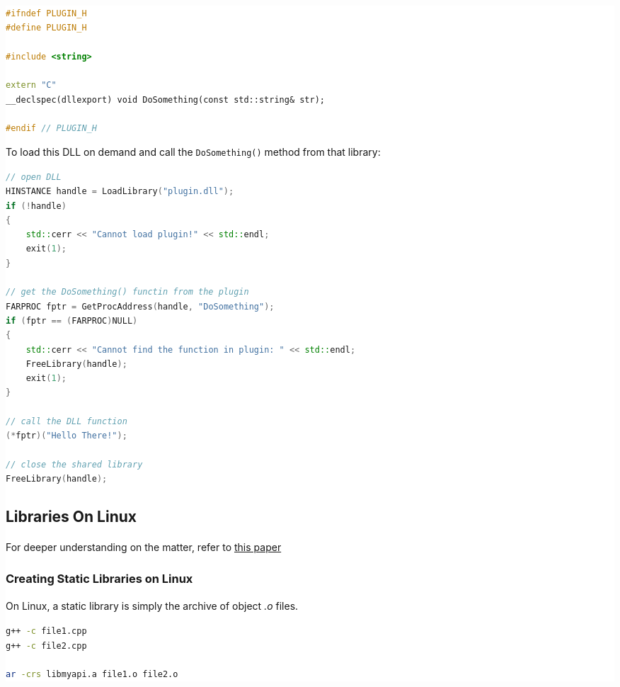 ```C++
#ifndef PLUGIN_H
#define PLUGIN_H

#include <string>

extern "C"
__declspec(dllexport) void DoSomething(const std::string& str);

#endif // PLUGIN_H
```

To load this DLL on demand and call the `DoSomething()` method from that library:

```C++
// open DLL
HINSTANCE handle = LoadLibrary("plugin.dll");
if (!handle)
{
    std::cerr << "Cannot load plugin!" << std::endl;
    exit(1);
}

// get the DoSomething() functin from the plugin
FARPROC fptr = GetProcAddress(handle, "DoSomething");
if (fptr == (FARPROC)NULL)
{
    std::cerr << "Cannot find the function in plugin: " << std::endl;
    FreeLibrary(handle);
    exit(1);
}

// call the DLL function
(*fptr)("Hello There!");

// close the shared library
FreeLibrary(handle);
```


## Libraries On Linux

For deeper understanding on the matter, refer to [this paper](https://www.akkadia.org/drepper/dsohowto.pdf)


### Creating Static Libraries on Linux

On Linux, a static library is simply the archive of object *.o* files.

```bash
g++ -c file1.cpp
g++ -c file2.cpp

ar -crs libmyapi.a file1.o file2.o
```
